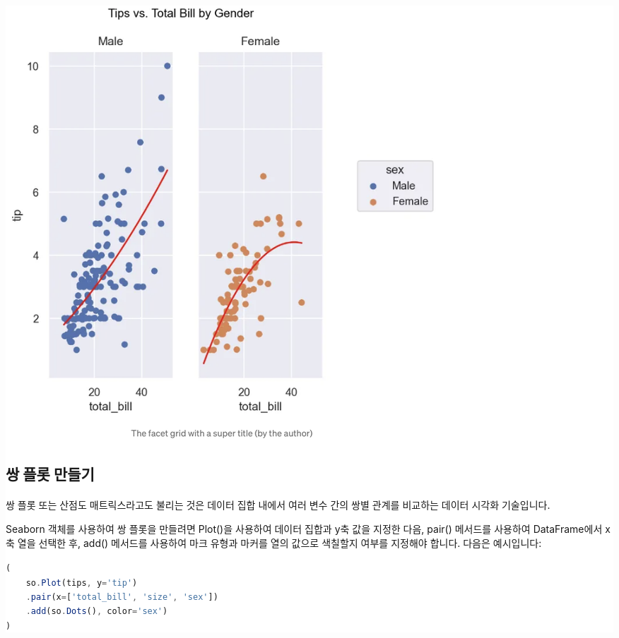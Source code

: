<img src="/assets/img/2024-06-20-IntroducingSeabornObjects_10.png" />

<div class="content-ad"></div>

## 쌍 플롯 만들기

쌍 플롯 또는 산점도 매트릭스라고도 불리는 것은 데이터 집합 내에서 여러 변수 간의 쌍별 관계를 비교하는 데이터 시각화 기술입니다.

Seaborn 객체를 사용하여 쌍 플롯을 만들려면 Plot()을 사용하여 데이터 집합과 y축 값을 지정한 다음, pair() 메서드를 사용하여 DataFrame에서 x축 열을 선택한 후, add() 메서드를 사용하여 마크 유형과 마커를 열의 값으로 색칠할지 여부를 지정해야 합니다. 다음은 예시입니다:

```js
(
    so.Plot(tips, y='tip')
    .pair(x=['total_bill', 'size', 'sex'])
    .add(so.Dots(), color='sex')
)
```

<div class="content-ad"></div>
